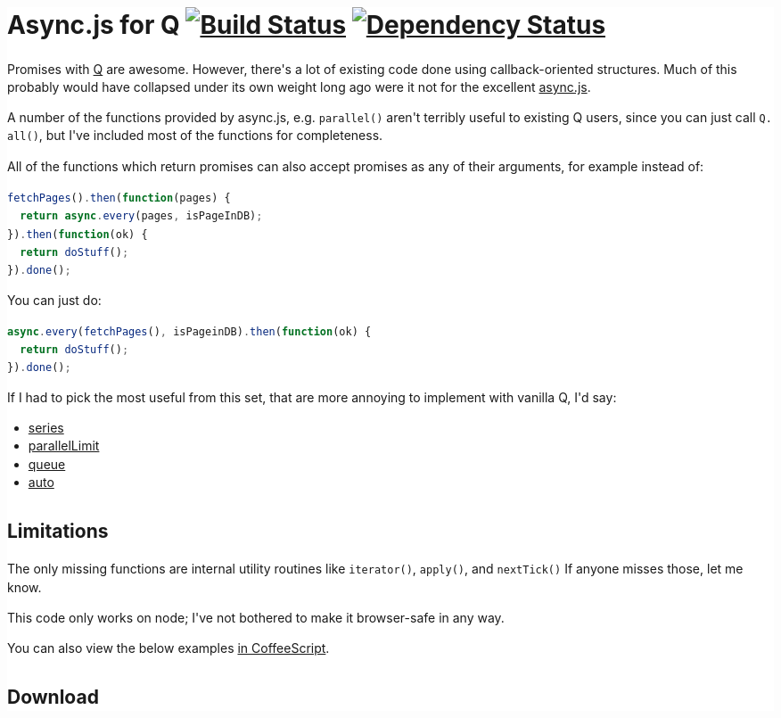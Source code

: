 # Async.js for Q [![Build Status](https://travis-ci.org/dbushong/async-q.png?branch=master)](https://travis-ci.org/dbushong/async-q) [![Dependency Status](https://david-dm.org/dbushong/async-q.png?theme=shields.io)](https://david-dm.org/dbushong/async-q)

Promises with [Q](http://github.com/kriskowal/q) are awesome.  However,
there's a lot of existing code done using callback-oriented structures.
Much of this probably would have collapsed under its own weight long ago were
it not for the excellent [async.js](http://github.com/caolan/async).

A number of the functions provided by async.js, e.g. `parallel()` aren't
terribly useful to existing Q users, since you can just call `Q.all()`, but
I've included most of the functions for completeness.

All of the functions which return promises can also accept promises as any of
their arguments, for example instead of:

```js
fetchPages().then(function(pages) {
  return async.every(pages, isPageInDB);
}).then(function(ok) {
  return doStuff();
}).done();
```

You can just do:

```js
async.every(fetchPages(), isPageinDB).then(function(ok) {
  return doStuff();
}).done();
```

If I had to pick the most useful from this set, that are more annoying to
implement with vanilla Q, I'd say:

* [series](#series)
* [parallelLimit](#parallelLimit)
* [queue](#queue)
* [auto](#auto)

## Limitations

The only missing functions are internal utility routines like `iterator()`,
`apply()`, and `nextTick()`  If anyone misses those, let me know.

This code only works on node; I've not bothered to make it browser-safe in
any way.

You can also view the below examples [in CoffeeScript](README.md).

## Download

